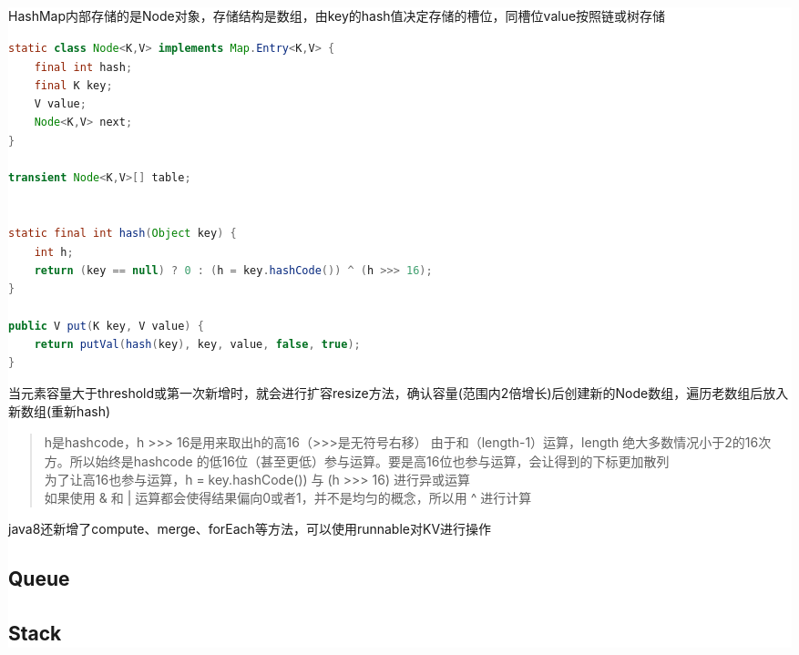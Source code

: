 HashMap内部存储的是Node对象，存储结构是数组，由key的hash值决定存储的槽位，同槽位value按照链或树存储
```java
static class Node<K,V> implements Map.Entry<K,V> {
	final int hash;
	final K key;
	V value;
	Node<K,V> next;
}

transient Node<K,V>[] table;


static final int hash(Object key) {
	int h;
	return (key == null) ? 0 : (h = key.hashCode()) ^ (h >>> 16);
}

public V put(K key, V value) {
	return putVal(hash(key), key, value, false, true);
}
```
当元素容量大于threshold或第一次新增时，就会进行扩容resize方法，确认容量(范围内2倍增长)后创建新的Node数组，遍历老数组后放入新数组(重新hash)

> h是hashcode，h >>> 16是用来取出h的高16（>>>是无符号右移） 
> 由于和（length-1）运算，length 绝大多数情况小于2的16次方。所以始终是hashcode 的低16位（甚至更低）参与运算。要是高16位也参与运算，会让得到的下标更加散列  
> 为了让高16也参与运算，h = key.hashCode()) 与 (h >>> 16) 进行异或运算  
> 如果使用 & 和 | 运算都会使得结果偏向0或者1，并不是均匀的概念，所以用 ^ 进行计算

java8还新增了compute、merge、forEach等方法，可以使用runnable对KV进行操作








## Queue



## Stack








